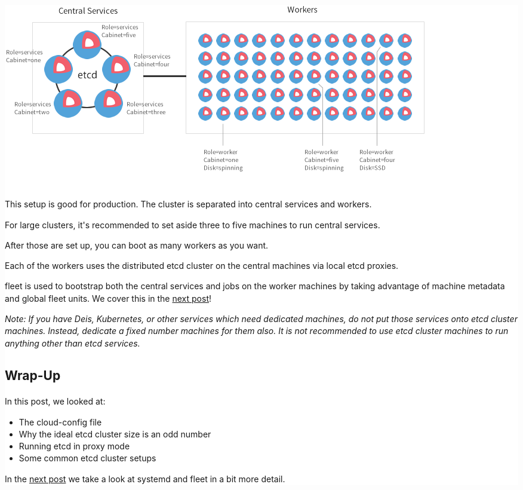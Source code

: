![coreos cluster services workers](/images/blog-images/coreos-overview-2-2.png)

This setup is good for production. The cluster is separated into central services and workers.

For large clusters, it's recommended to set aside three to five machines to run central services.

After those are set up, you can boot as many workers as you want.

Each of the workers uses the distributed etcd cluster on the central machines via local etcd proxies.

fleet is used to bootstrap both the central services and jobs on the worker machines by taking advantage of machine metadata and global fleet units. We cover this in the [next post](/blog/2016/coreos-overview-p3)!

*Note: If you have Deis, Kubernetes, or other services which need dedicated machines, do not put those services onto etcd cluster machines. Instead, dedicate a fixed number machines for them also. It is not recommended to use etcd cluster machines to run anything other than etcd services.*

## Wrap-Up

In this post, we looked at:

- The cloud-config file
- Why the ideal etcd cluster size is an odd number
- Running etcd in proxy mode
- Some common etcd cluster setups

In the [next post](/blog/2016/coreos-overview-p3) we take a look at systemd and fleet in a bit more detail.
